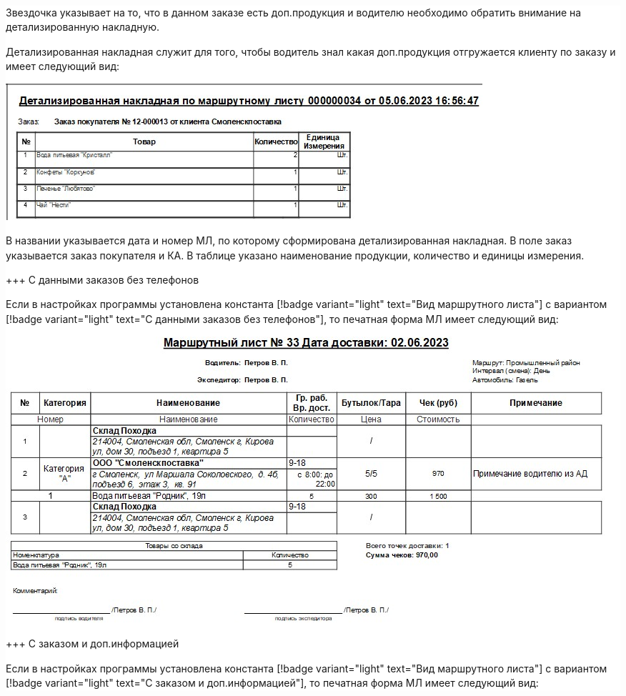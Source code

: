 Звездочка указывает на то, что в данном заказе есть доп.продукция и водителю необходимо обратить внимание на детализированную накладную.

Детализированная накладная служит для того, чтобы водитель знал какая доп.продукция отгружается клиенту по заказу и имеет следующий вид:

![](/images/Детализированная_накладная.jpg)

В названии указывается дата и номер МЛ, по которому сформирована детализированная накладная. В поле заказ указывается заказ покупателя и КА. В таблице указано наименование продукции, количество и единицы измерения.

+++ С данными заказов без телефонов

Если в настройках программы установлена константа [!badge variant="light" text="Вид маршрутного листа"] с вариантом [!badge variant="light" text="С данными заказов без телефонов"], то печатная форма МЛ имеет следующий вид:

![](/images/Печатная_форма_мл_с_данными_заказов_без_телефонов.jpg)

+++ С заказом и доп.информацией

Если в настройках программы установлена константа [!badge variant="light" text="Вид маршрутного листа"] с вариантом [!badge variant="light" text="С заказом и доп.информацией"], то печатная форма МЛ имеет следующий вид:

